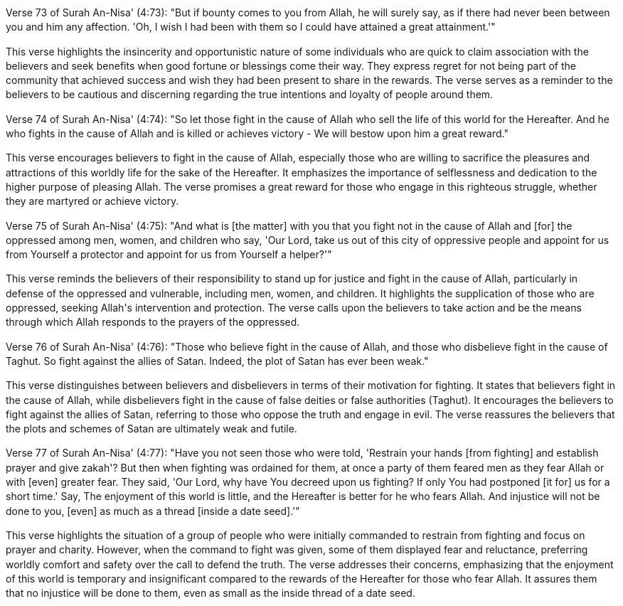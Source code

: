 Verse 73 of Surah An-Nisa' (4:73):
"But if bounty comes to you from Allah, he will surely say, as if there had never been between you and him any affection. 'Oh, I wish I had been with them so I could have attained a great attainment.'"

This verse highlights the insincerity and opportunistic nature of some individuals who are quick to claim association with the believers and seek benefits when good fortune or blessings come their way. They express regret for not being part of the community that achieved success and wish they had been present to share in the rewards. The verse serves as a reminder to the believers to be cautious and discerning regarding the true intentions and loyalty of people around them.

Verse 74 of Surah An-Nisa' (4:74):
"So let those fight in the cause of Allah who sell the life of this world for the Hereafter. And he who fights in the cause of Allah and is killed or achieves victory - We will bestow upon him a great reward."

This verse encourages believers to fight in the cause of Allah, especially those who are willing to sacrifice the pleasures and attractions of this worldly life for the sake of the Hereafter. It emphasizes the importance of selflessness and dedication to the higher purpose of pleasing Allah. The verse promises a great reward for those who engage in this righteous struggle, whether they are martyred or achieve victory.

Verse 75 of Surah An-Nisa' (4:75):
"And what is [the matter] with you that you fight not in the cause of Allah and [for] the oppressed among men, women, and children who say, 'Our Lord, take us out of this city of oppressive people and appoint for us from Yourself a protector and appoint for us from Yourself a helper?'"

This verse reminds the believers of their responsibility to stand up for justice and fight in the cause of Allah, particularly in defense of the oppressed and vulnerable, including men, women, and children. It highlights the supplication of those who are oppressed, seeking Allah's intervention and protection. The verse calls upon the believers to take action and be the means through which Allah responds to the prayers of the oppressed.

Verse 76 of Surah An-Nisa' (4:76):
"Those who believe fight in the cause of Allah, and those who disbelieve fight in the cause of Taghut. So fight against the allies of Satan. Indeed, the plot of Satan has ever been weak."

This verse distinguishes between believers and disbelievers in terms of their motivation for fighting. It states that believers fight in the cause of Allah, while disbelievers fight in the cause of false deities or false authorities (Taghut). It encourages the believers to fight against the allies of Satan, referring to those who oppose the truth and engage in evil. The verse reassures the believers that the plots and schemes of Satan are ultimately weak and futile.

Verse 77 of Surah An-Nisa' (4:77):
"Have you not seen those who were told, 'Restrain your hands [from fighting] and establish prayer and give zakah'? But then when fighting was ordained for them, at once a party of them feared men as they fear Allah or with [even] greater fear. They said, 'Our Lord, why have You decreed upon us fighting? If only You had postponed [it for] us for a short time.' Say, The enjoyment of this world is little, and the Hereafter is better for he who fears Allah. And injustice will not be done to you, [even] as much as a thread [inside a date seed].'"

This verse highlights the situation of a group of people who were initially commanded to restrain from fighting and focus on prayer and charity. However, when the command to fight was given, some of them displayed fear and reluctance, preferring worldly comfort and safety over the call to defend the truth. The verse addresses their concerns, emphasizing that the enjoyment of this world is temporary and insignificant compared to the rewards of the Hereafter for those who fear Allah. It assures them that no injustice will be done to them, even as small as the inside thread of a date seed.
